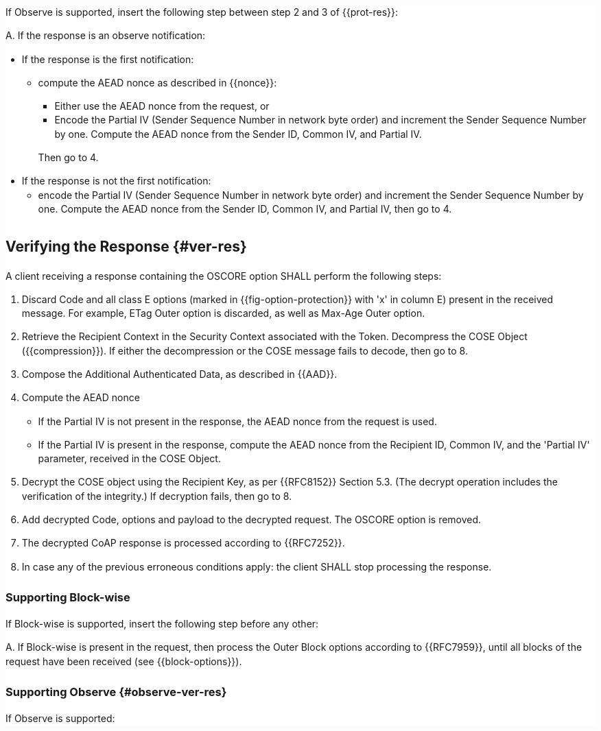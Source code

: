 If Observe is supported, insert the following step between step 2 and 3 of {{prot-res}}:

A. If the response is an observe notification:

  * If the response is the first notification:
    - compute the AEAD nonce as described in {{nonce}}:
      * Either use the AEAD nonce from the request, or 
      * Encode the Partial IV (Sender Sequence Number in network byte order) and increment the Sender Sequence Number by one. Compute the AEAD nonce from the Sender ID, Common IV, and Partial IV.
      
      Then go to 4.
  * If the response is not the first notification:
    - encode the Partial IV (Sender Sequence Number in network byte order) and increment the Sender Sequence Number by one. Compute the AEAD nonce from the Sender ID, Common IV, and Partial IV, then go to 4.

## Verifying the Response {#ver-res}

A client receiving a response containing the OSCORE option SHALL perform the following steps:

1. Discard Code and all class E options (marked in {{fig-option-protection}} with 'x' in column E) present in the received message. For example, ETag Outer option is discarded, as well as Max-Age Outer option.

2. Retrieve the Recipient Context in the Security Context associated with the Token. Decompress the COSE Object ({{compression}}). If either the decompression or the COSE message fails to decode, then go to 8.

3. Compose the Additional Authenticated Data, as described in {{AAD}}.

4. Compute the AEAD nonce

    * If the Partial IV is not present in the response, the AEAD nonce from the request is used.
        
    * If the Partial IV is present in the response, compute the AEAD nonce from the Recipient ID, Common IV, and the 'Partial IV' parameter, received in the COSE Object.
      
5. Decrypt the COSE object using the Recipient Key, as per {{RFC8152}} Section 5.3. (The decrypt operation includes the verification of the integrity.) If decryption fails, then go to 8.

6. Add decrypted Code, options and payload to the decrypted request. The OSCORE option is removed.
   
7. The decrypted CoAP response is processed according to {{RFC7252}}.

8. In case any of the previous erroneous conditions apply: the client SHALL stop processing the response.

### Supporting Block-wise

If Block-wise is supported, insert the following step before any other:

A.  If Block-wise is present in the request, then process the Outer Block options according to {{RFC7959}}, until all blocks of the request have been received (see {{block-options}}).

### Supporting Observe {#observe-ver-res}

If Observe is supported:
